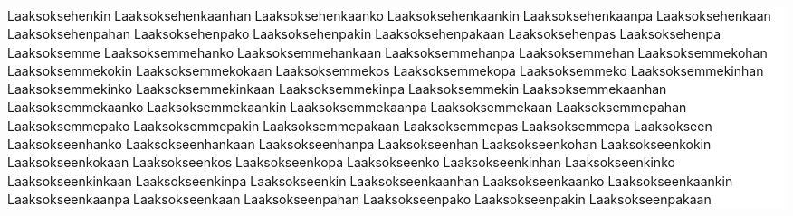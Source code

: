 Laaksoksehenkin
Laaksoksehenkaanhan
Laaksoksehenkaanko
Laaksoksehenkaankin
Laaksoksehenkaanpa
Laaksoksehenkaan
Laaksoksehenpahan
Laaksoksehenpako
Laaksoksehenpakin
Laaksoksehenpakaan
Laaksoksehenpas
Laaksoksehenpa
Laaksoksemme
Laaksoksemmehanko
Laaksoksemmehankaan
Laaksoksemmehanpa
Laaksoksemmehan
Laaksoksemmekohan
Laaksoksemmekokin
Laaksoksemmekokaan
Laaksoksemmekos
Laaksoksemmekopa
Laaksoksemmeko
Laaksoksemmekinhan
Laaksoksemmekinko
Laaksoksemmekinkaan
Laaksoksemmekinpa
Laaksoksemmekin
Laaksoksemmekaanhan
Laaksoksemmekaanko
Laaksoksemmekaankin
Laaksoksemmekaanpa
Laaksoksemmekaan
Laaksoksemmepahan
Laaksoksemmepako
Laaksoksemmepakin
Laaksoksemmepakaan
Laaksoksemmepas
Laaksoksemmepa
Laaksokseen
Laaksokseenhanko
Laaksokseenhankaan
Laaksokseenhanpa
Laaksokseenhan
Laaksokseenkohan
Laaksokseenkokin
Laaksokseenkokaan
Laaksokseenkos
Laaksokseenkopa
Laaksokseenko
Laaksokseenkinhan
Laaksokseenkinko
Laaksokseenkinkaan
Laaksokseenkinpa
Laaksokseenkin
Laaksokseenkaanhan
Laaksokseenkaanko
Laaksokseenkaankin
Laaksokseenkaanpa
Laaksokseenkaan
Laaksokseenpahan
Laaksokseenpako
Laaksokseenpakin
Laaksokseenpakaan